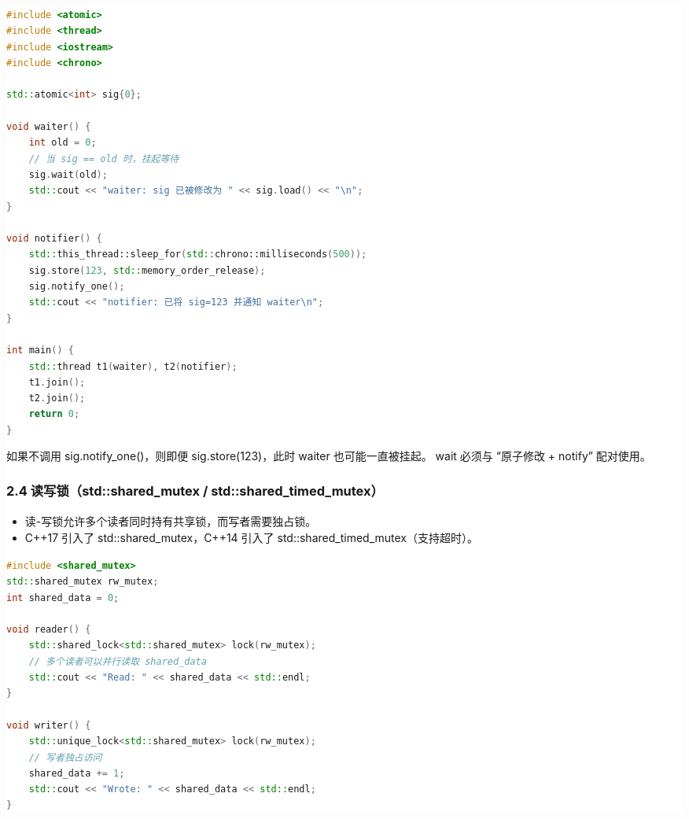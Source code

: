 ```cpp
#include <atomic>
#include <thread>
#include <iostream>
#include <chrono>

std::atomic<int> sig{0};

void waiter() {
    int old = 0;
    // 当 sig == old 时，挂起等待
    sig.wait(old);
    std::cout << "waiter: sig 已被修改为 " << sig.load() << "\n";
}

void notifier() {
    std::this_thread::sleep_for(std::chrono::milliseconds(500));
    sig.store(123, std::memory_order_release);
    sig.notify_one();
    std::cout << "notifier: 已将 sig=123 并通知 waiter\n";
}

int main() {
    std::thread t1(waiter), t2(notifier);
    t1.join();
    t2.join();
    return 0;
}
```
如果不调用 sig.notify_one()，则即便 sig.store(123)，此时 waiter 也可能一直被挂起。
wait 必须与 “原子修改 + notify” 配对使用。




### 2.4 读写锁（std::shared_mutex / std::shared_timed_mutex）
 - 读-写锁允许多个读者同时持有共享锁，而写者需要独占锁。
 - C++17 引入了 std::shared_mutex，C++14 引入了 std::shared_timed_mutex（支持超时）。

```cpp
#include <shared_mutex>
std::shared_mutex rw_mutex;
int shared_data = 0;

void reader() {
    std::shared_lock<std::shared_mutex> lock(rw_mutex);
    // 多个读者可以并行读取 shared_data
    std::cout << "Read: " << shared_data << std::endl;
}

void writer() {
    std::unique_lock<std::shared_mutex> lock(rw_mutex);
    // 写者独占访问
    shared_data += 1;
    std::cout << "Wrote: " << shared_data << std::endl;
}

```
